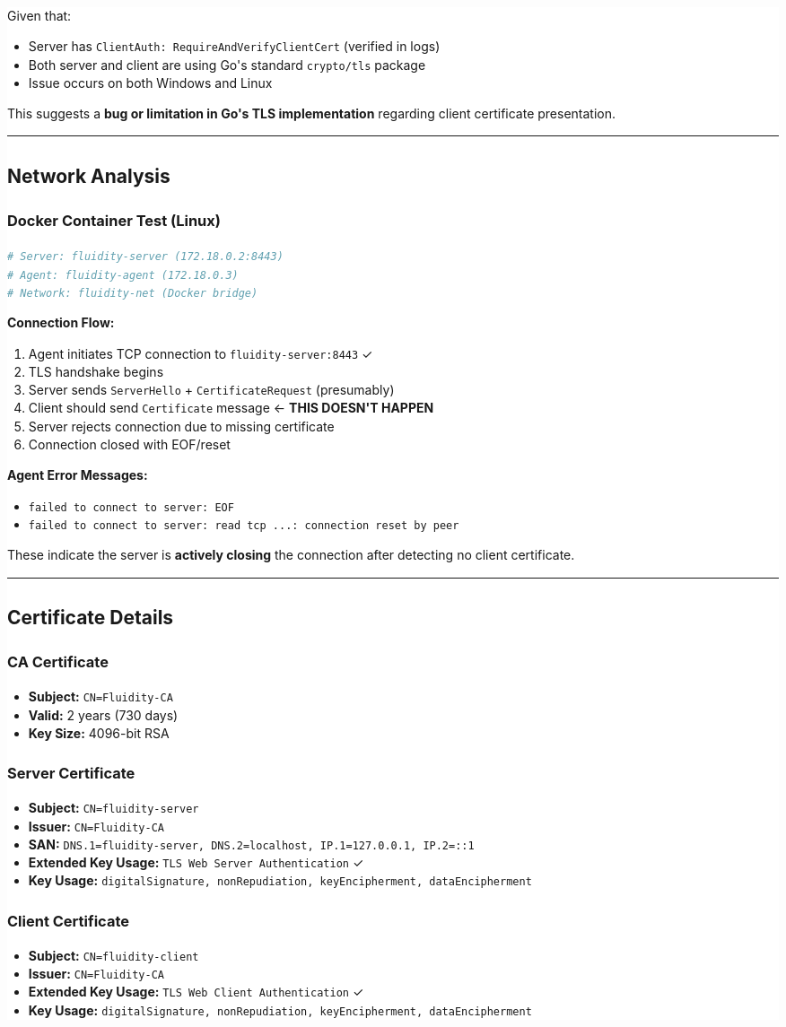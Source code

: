 Given that:
- Server has `ClientAuth: RequireAndVerifyClientCert` (verified in logs)
- Both server and client are using Go's standard `crypto/tls` package
- Issue occurs on both Windows and Linux

This suggests a **bug or limitation in Go's TLS implementation** regarding client certificate presentation.

---

## Network Analysis

### Docker Container Test (Linux)
```bash
# Server: fluidity-server (172.18.0.2:8443)
# Agent: fluidity-agent (172.18.0.3)
# Network: fluidity-net (Docker bridge)
```

**Connection Flow:**
1. Agent initiates TCP connection to `fluidity-server:8443` ✓
2. TLS handshake begins
3. Server sends `ServerHello` + `CertificateRequest` (presumably)
4. Client should send `Certificate` message ← **THIS DOESN'T HAPPEN**
5. Server rejects connection due to missing certificate
6. Connection closed with EOF/reset

**Agent Error Messages:**
- `failed to connect to server: EOF`
- `failed to connect to server: read tcp ...: connection reset by peer`

These indicate the server is **actively closing** the connection after detecting no client certificate.

---

## Certificate Details

### CA Certificate
- **Subject:** `CN=Fluidity-CA`
- **Valid:** 2 years (730 days)
- **Key Size:** 4096-bit RSA

### Server Certificate
- **Subject:** `CN=fluidity-server`
- **Issuer:** `CN=Fluidity-CA`
- **SAN:** `DNS.1=fluidity-server, DNS.2=localhost, IP.1=127.0.0.1, IP.2=::1`
- **Extended Key Usage:** `TLS Web Server Authentication` ✓
- **Key Usage:** `digitalSignature, nonRepudiation, keyEncipherment, dataEncipherment`

### Client Certificate
- **Subject:** `CN=fluidity-client`
- **Issuer:** `CN=Fluidity-CA`
- **Extended Key Usage:** `TLS Web Client Authentication` ✓
- **Key Usage:** `digitalSignature, nonRepudiation, keyEncipherment, dataEncipherment`
